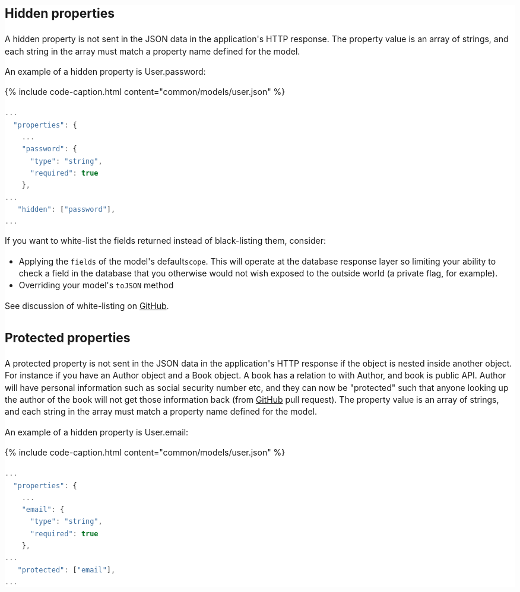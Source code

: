 ## Hidden properties

A hidden property is not sent in the JSON data in the application's HTTP response.
The property value is an array of strings, and each string in the array must match a property name defined for the model.

An example of a hidden property is User.password:

{% include code-caption.html content="common/models/user.json" %}
```javascript
...
  "properties": {
    ...
    "password": {
      "type": "string",
      "required": true
    },
...
   "hidden": ["password"],
...
```

If you want to white-list the fields returned instead of black-listing them, consider:

* Applying the `fields` of the model's default`scope`.
  This will operate at the database response layer so limiting your ability to check a field in the database that
  you otherwise would not wish exposed to the outside world (a private flag, for example).
* Overriding your model's `toJSON` method

See discussion of white-listing on [GitHub](https://github.com/strongloop/loopback/issues/1554).

## Protected properties

A protected property is not sent in the JSON data in the application's HTTP response if the object is nested inside another object.
For instance if you have an Author object and a Book object. A book has a relation to with Author, and book is public API.
Author will have personal information such as social security number etc, and they can now be "protected" such that anyone looking up
the author of the book will not get those information back (from [GitHub](https://github.com/strongloop/loopback-datasource-juggler/pull/400) pull request).
The property value is an array of strings, and each string in the array must match a property name defined for the model.

An example of a hidden property is User.email:

{% include code-caption.html content="common/models/user.json" %}
```javascript
...
  "properties": {
    ...
    "email": {
      "type": "string",
      "required": true
    },
...
   "protected": ["email"],
...
```
